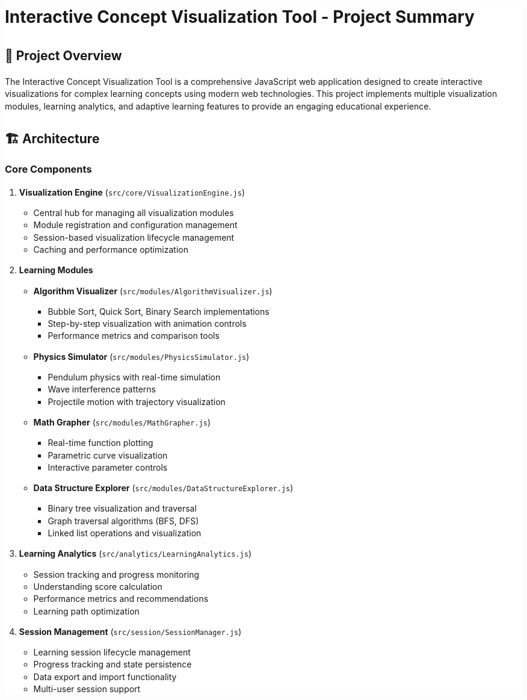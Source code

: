 # Interactive Concept Visualization Tool - Project Summary

## 🎯 Project Overview

The Interactive Concept Visualization Tool is a comprehensive JavaScript web application designed to create interactive visualizations for complex learning concepts using modern web technologies. This project implements multiple visualization modules, learning analytics, and adaptive learning features to provide an engaging educational experience.

## 🏗️ Architecture

### Core Components

1. **Visualization Engine** (`src/core/VisualizationEngine.js`)
   - Central hub for managing all visualization modules
   - Module registration and configuration management
   - Session-based visualization lifecycle management
   - Caching and performance optimization

2. **Learning Modules**
   - **Algorithm Visualizer** (`src/modules/AlgorithmVisualizer.js`)
     - Bubble Sort, Quick Sort, Binary Search implementations
     - Step-by-step visualization with animation controls
     - Performance metrics and comparison tools
   
   - **Physics Simulator** (`src/modules/PhysicsSimulator.js`)
     - Pendulum physics with real-time simulation
     - Wave interference patterns
     - Projectile motion with trajectory visualization
   
   - **Math Grapher** (`src/modules/MathGrapher.js`)
     - Real-time function plotting
     - Parametric curve visualization
     - Interactive parameter controls
   
   - **Data Structure Explorer** (`src/modules/DataStructureExplorer.js`)
     - Binary tree visualization and traversal
     - Graph traversal algorithms (BFS, DFS)
     - Linked list operations and visualization

3. **Learning Analytics** (`src/analytics/LearningAnalytics.js`)
   - Session tracking and progress monitoring
   - Understanding score calculation
   - Performance metrics and recommendations
   - Learning path optimization

4. **Session Management** (`src/session/SessionManager.js`)
   - Learning session lifecycle management
   - Progress tracking and state persistence
   - Data export and import functionality
   - Multi-user session support
